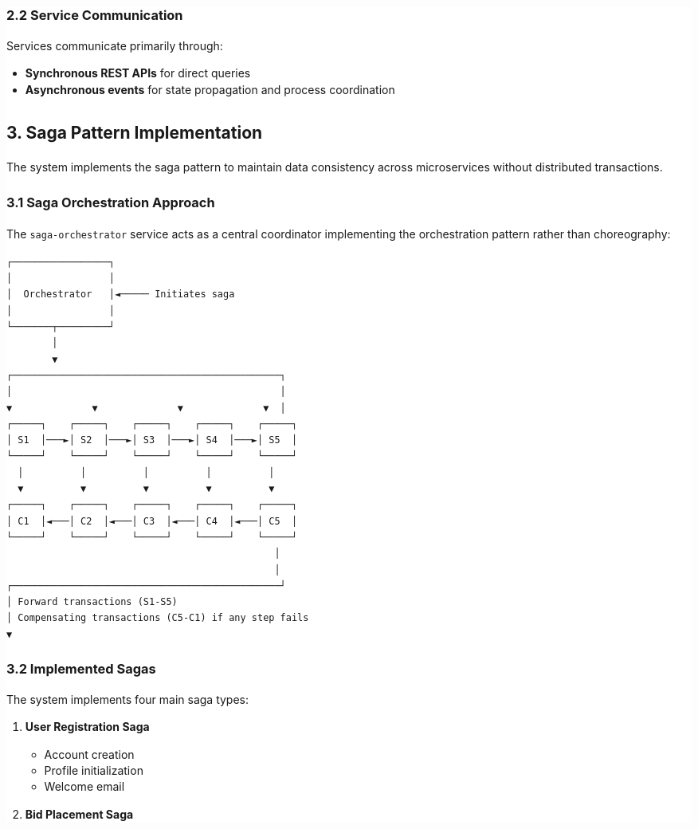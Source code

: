 
### 2.2 Service Communication

Services communicate primarily through:

- **Synchronous REST APIs** for direct queries
- **Asynchronous events** for state propagation and process coordination

## 3. Saga Pattern Implementation

The system implements the saga pattern to maintain data consistency across microservices without distributed transactions.

### 3.1 Saga Orchestration Approach

The `saga-orchestrator` service acts as a central coordinator implementing the orchestration pattern rather than choreography:

```
┌─────────────────┐
│                 │
│  Orchestrator   │◄───── Initiates saga
│                 │
└───────┬─────────┘
        │
        ▼
┌───────────────────────────────────────────────┐
│                                               │
▼              ▼              ▼              ▼  │
┌─────┐    ┌─────┐    ┌─────┐    ┌─────┐    ┌─────┐
│ S1  │───►│ S2  │───►│ S3  │───►│ S4  │───►│ S5  │
└─────┘    └─────┘    └─────┘    └─────┘    └─────┘
  │          │          │          │          │
  ▼          ▼          ▼          ▼          ▼
┌─────┐    ┌─────┐    ┌─────┐    ┌─────┐    ┌─────┐
│ C1  │◄───│ C2  │◄───│ C3  │◄───│ C4  │◄───│ C5  │
└─────┘    └─────┘    └─────┘    └─────┘    └─────┘
                                               │
                                               │
┌───────────────────────────────────────────────┘
│ Forward transactions (S1-S5)
│ Compensating transactions (C5-C1) if any step fails
▼
```

### 3.2 Implemented Sagas

The system implements four main saga types:

1. **User Registration Saga**

   - Account creation
   - Profile initialization
   - Welcome email
2. **Bid Placement Saga**
